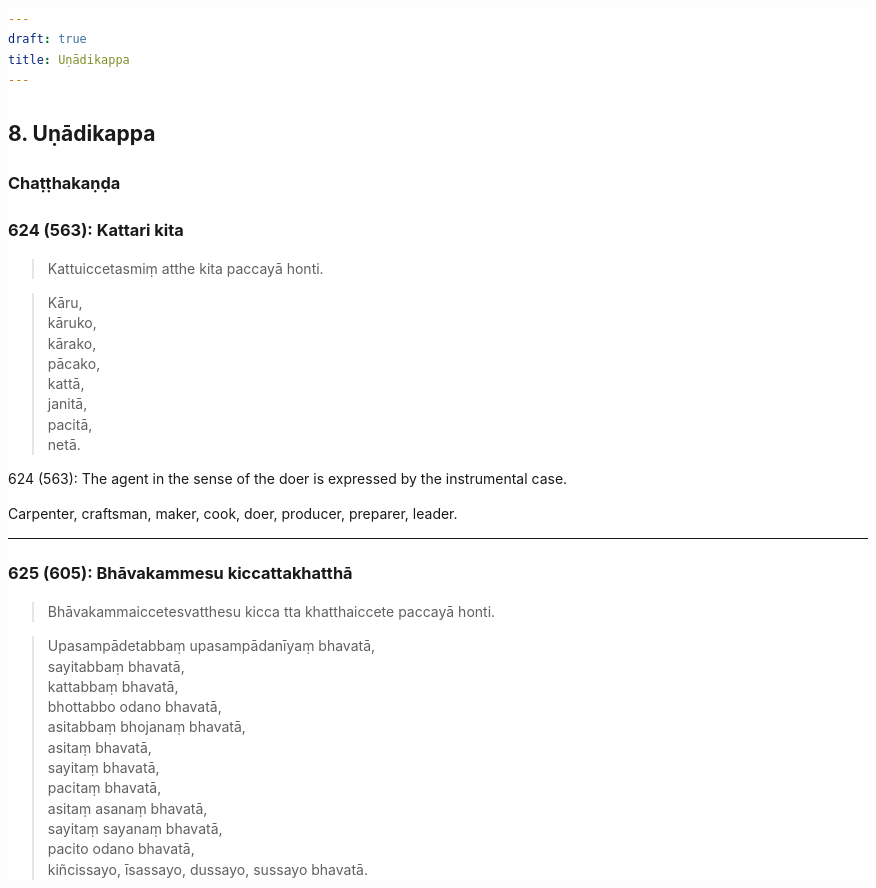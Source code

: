 ```yaml
---
draft: true
title: Uṇādikappa
---
```

## 8. **Uṇādikappa**


### Chaṭṭhakaṇḍa

<a name="m624"></a>

### 624 (563): Kattari kita

> Kattuiccetasmiṃ atthe kita paccayā honti.

> Kāru, \
> kāruko, \
> kārako, \
> pācako, \
> kattā, \
> janitā, \
> pacitā, \
> netā.

624 (563): The agent in the sense of the doer is expressed by the instrumental case.

Carpenter, 
craftsman, 
maker, 
cook, 
doer, 
producer, 
preparer, 
leader.

---
<a name="m625"></a>

### 625 (605): Bhāvakammesu kiccattakhatthā

> Bhāvakammaiccetesvatthesu kicca tta khatthaiccete paccayā honti.

> Upasampādetabbaṃ upasampādanīyaṃ bhavatā, \
> sayitabbaṃ bhavatā, \
> kattabbaṃ bhavatā, \
> bhottabbo odano bhavatā, \
> asitabbaṃ bhojanaṃ bhavatā, \
> asitaṃ bhavatā, \
> sayitaṃ bhavatā, \
> pacitaṃ bhavatā, \
> asitaṃ asanaṃ bhavatā, \
> sayitaṃ sayanaṃ bhavatā, \
> pacito odano bhavatā, \
> kiñcissayo, īsassayo, dussayo, sussayo bhavatā.
